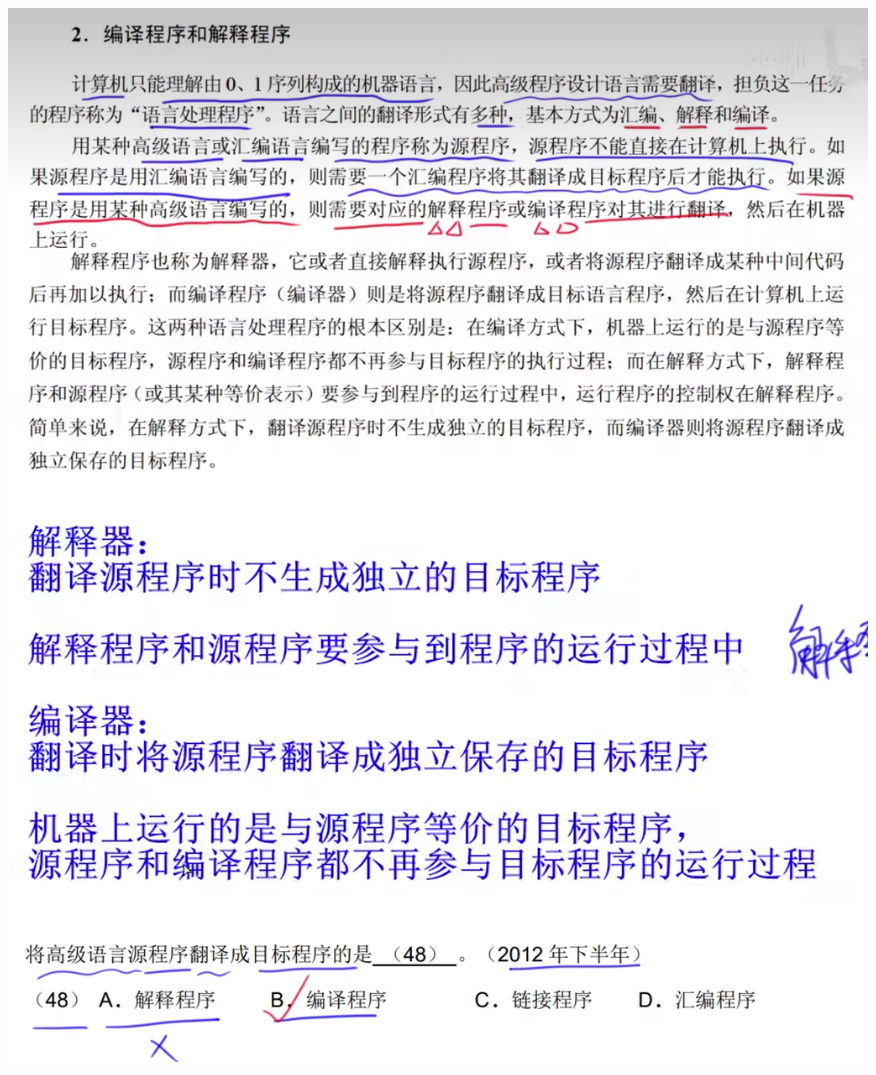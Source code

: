 ![image-20221018192636343](typora图片/image-20221018192636343.png)

![image-20221018192942699](typora图片/image-20221018192942699.png)

![image-20221018193104191](typora图片/image-20221018193104191.png)
